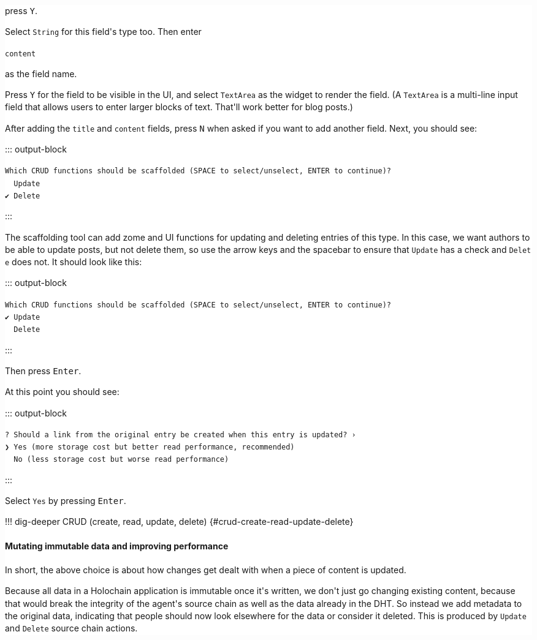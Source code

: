 press <kbd>Y</kbd>.

Select `String` for this field's type too. Then enter

```text
content
```

as the field name.

Press <kbd>Y</kbd> for the field to be visible in the UI, and select `TextArea` as the widget to render the field. (A `TextArea` is a multi-line input field that allows users to enter larger blocks of text. That'll work better for blog posts.)

After adding the `title` and `content` fields, press <kbd>N</kbd> when asked if you want to add another field. Next, you should see:

::: output-block
```text
Which CRUD functions should be scaffolded (SPACE to select/unselect, ENTER to continue)?
  Update
✔ Delete
```
:::

The scaffolding tool can add zome and UI functions for updating and deleting entries of this type. In this case, we want authors to be able to update posts, but not delete them, so use the arrow keys and the spacebar to ensure that `Update` has a check and `Delete` does not. It should look like this:

::: output-block
```text
Which CRUD functions should be scaffolded (SPACE to select/unselect, ENTER to continue)?
✔ Update
  Delete
```
:::

Then press <kbd>Enter</kbd>.

At this point you should see:

::: output-block
```text
? Should a link from the original entry be created when this entry is updated? ›
❯ Yes (more storage cost but better read performance, recommended)
  No (less storage cost but worse read performance)
```
:::

Select `Yes` by pressing <kbd>Enter</kbd>.

!!! dig-deeper CRUD (create, read, update, delete) {#crud-create-read-update-delete}

#### Mutating immutable data and improving performance

In short, the above choice is about how changes get dealt with when a piece of content is updated.

Because all data in a Holochain application is immutable once it's written, we don't just go changing existing content, because that would break the integrity of the agent's source chain as well as the data already in the DHT. So instead we add metadata to the original data, indicating that people should now look elsewhere for the data or consider it deleted. This is produced by `Update` and `Delete` source chain actions.
